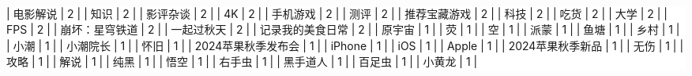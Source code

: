 | 电影解说 | 2 |
| 知识 | 2 |
| 影评杂谈 | 2 |
| 4K | 2 |
| 手机游戏 | 2 |
| 测评 | 2 |
| 推荐宝藏游戏 | 2 |
| 科技 | 2 |
| 吃货 | 2 |
| 大学 | 2 |
| FPS | 2 |
| 崩坏：星穹铁道 | 2 |
| 一起过秋天 | 2 |
| 记录我的美食日常 | 2 |
| 原宇宙 | 1 |
| 荧 | 1 |
| 空 | 1 |
| 派蒙 | 1 |
| 鱼塘 | 1 |
| 乡村 | 1 |
| 小潮 | 1 |
| 小潮院长 | 1 |
| 怀旧 | 1 |
| 2024苹果秋季发布会 | 1 |
| iPhone | 1 |
| iOS | 1 |
| Apple | 1 |
| 2024苹果秋季新品 | 1 |
| 无伤 | 1 |
| 攻略 | 1 |
| 解说 | 1 |
| 纯黑 | 1 |
| 悟空 | 1 |
| 右手虫 | 1 |
| 黑手道人 | 1 |
| 百足虫 | 1 |
| 小黄龙 | 1 |
